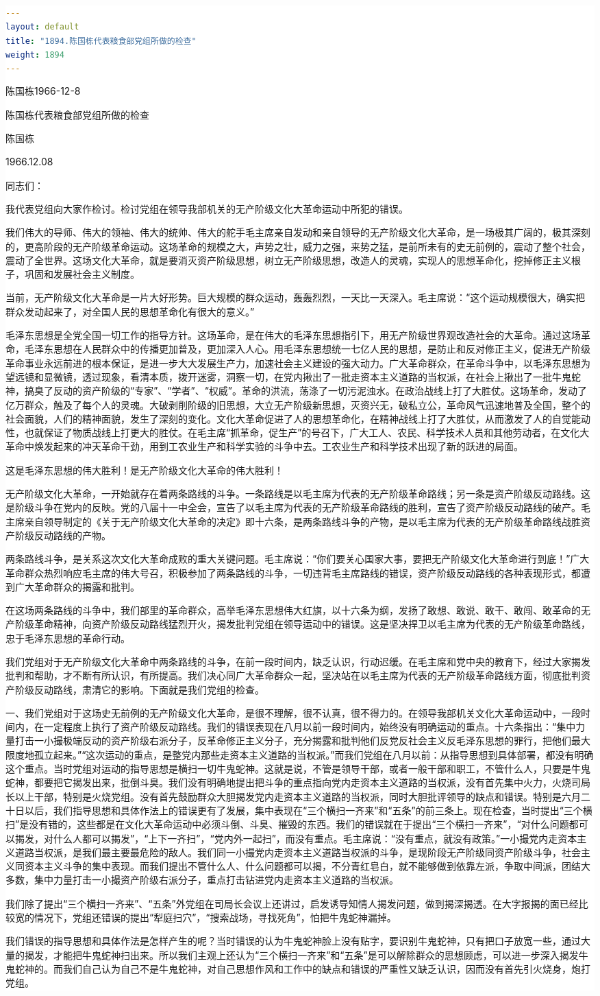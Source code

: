 ```yaml
---
layout: default
title: "1894.陈国栋代表粮食部党组所做的检查"
weight: 1894
---
```


陈国栋1966-12-8

陈国栋代表粮食部党组所做的检查

陈国栋

1966.12.08

同志们：

我代表党组向大家作检讨。检讨党组在领导我部机关的无产阶级文化大革命运动中所犯的错误。

我们伟大的导师、伟大的领袖、伟大的统帅、伟大的舵手毛主席亲自发动和亲自领导的无产阶级文化大革命，是一场极其广阔的，极其深刻的，更高阶段的无产阶级革命运动。这场革命的规模之大，声势之壮，威力之强，来势之猛，是前所未有的史无前例的，震动了整个社会，震动了全世界。这场文化大革命，就是要消灭资产阶级思想，树立无产阶级思想，改造人的灵魂，实现人的思想革命化，挖掉修正主义根子，巩固和发展社会主义制度。

当前，无产阶级文化大革命是一片大好形势。巨大规模的群众运动，轰轰烈烈，一天比一天深入。毛主席说：“这个运动规模很大，确实把群众发动起来了，对全国人民的思想革命化有很大的意义。”

毛泽东思想是全党全国一切工作的指导方针。这场革命，是在伟大的毛泽东思想指引下，用无产阶级世界观改造社会的大革命。通过这场革命，毛泽东思想在人民群众中的传播更加普及，更加深入人心。用毛泽东思想统一七亿人民的思想，是防止和反对修正主义，促进无产阶级革命事业永远前进的根本保证，是进一步大大发展生产力，加速社会主义建设的强大动力。广大革命群众，在革命斗争中，以毛泽东思想为望远镜和显微镜，透过现象，看清本质，拨开迷雾，洞察一切，在党内揪出了一批走资本主义道路的当权派，在社会上揪出了一批牛鬼蛇神，搞臭了反动的资产阶级的“专家”、“学者”、“权威”。革命的洪流，荡涤了一切污泥浊水。在政治战线上打了大胜仗。这场革命，发动了亿万群众，触及了每个人的灵魂。大破剥削阶级的旧思想，大立无产阶级新思想，灭资兴无，破私立公，革命风气迅速地普及全国，整个的社会面貌，人们的精神面貌，发生了深刻的变化。文化大革命促进了人的思想革命化，在精神战线上打了大胜仗，从而激发了人的自觉能动性，也就保证了物质战线上打更大的胜仗。在毛主席“抓革命，促生产”的号召下，广大工人、农民、科学技术人员和其他劳动者，在文化大革命中焕发起来的冲天革命干劲，用到工农业生产和科学实验的斗争中去。工农业生产和科学技术出现了新的跃进的局面。

这是毛泽东思想的伟大胜利！是无产阶级文化大革命的伟大胜利！

无产阶级文化大革命，一开始就存在着两条路线的斗争。一条路线是以毛主席为代表的无产阶级革命路线；另一条是资产阶级反动路线。这是阶级斗争在党内的反映。党的八届十一中全会，宣告了以毛主席为代表的无产阶级革命路线的胜利，宣告了资产阶级反动路线的破产。毛主席亲自领导制定的《关于无产阶级文化大革命的决定》即十六条，是两条路线斗争的产物，是以毛主席为代表的无产阶级革命路线战胜资产阶级反动路线的产物。

两条路线斗争，是关系这次文化大革命成败的重大关键问题。毛主席说：“你们要关心国家大事，要把无产阶级文化大革命进行到底！”广大革命群众热烈响应毛主席的伟大号召，积极参加了两条路线的斗争，一切违背毛主席路线的错误，资产阶级反动路线的各种表现形式，都遭到广大革命群众的揭露和批判。

在这场两条路线的斗争中，我们部里的革命群众，高举毛泽东思想伟大红旗，以十六条为纲，发扬了敢想、敢说、敢干、敢闯、敢革命的无产阶级革命精神，向资产阶级反动路线猛烈开火，揭发批判党组在领导运动中的错误。这是坚决捍卫以毛主席为代表的无产阶级革命路线，忠于毛泽东思想的革命行动。

我们党组对于无产阶级文化大革命中两条路线的斗争，在前一段时间内，缺乏认识，行动迟缓。在毛主席和党中央的教育下，经过大家揭发批判和帮助，才不断有所认识，有所提高。我们决心同广大革命群众一起，坚决站在以毛主席为代表的无产阶级革命路线方面，彻底批判资产阶级反动路线，肃清它的影响。下面就是我们党组的检查。

一、我们党组对于这场史无前例的无产阶级文化大革命，是很不理解，很不认真，很不得力的。在领导我部机关文化大革命运动中，一段时间内，在一定程度上执行了资产阶级反动路线。我们的错误表现在八月以前一段时间内，始终没有明确运动的重点。十六条指出：“集中力量打击一小撮极端反动的资产阶级右派分子，反革命修正主义分子，充分揭露和批判他们反党反社会主义反毛泽东思想的罪行，把他们最大限度地孤立起来。”“这次运动的重点，是整党内那些走资本主义道路的当权派。”而我们党组在八月以前：从指导思想到具体部署，都没有明确这个重点。当时党组对运动的指导思想是横扫一切牛鬼蛇神。这就是说，不管是领导干部，或者一般干部和职工，不管什么人，只要是牛鬼蛇神，都要把它揭发出来，批倒斗臭。我们没有明确地提出把斗争的重点指向党内走资本主义道路的当权派，没有首先集中火力，火烧司局长以上干部，特别是火烧党组。没有首先鼓励群众大胆揭发党内走资本主义道路的当权派，同时大胆批评领导的缺点和错误。特别是六月二十日以后，我们指导思想和具体作法上的错误更有了发展，集中表现在“三个横扫一齐来”和“五条”的前三条上。现在检查，当时提出“三个横扫”是没有错的，这些都是在文化大革命运动中必须斗倒、斗臭、摧毁的东西。我们的错误就在于提出“三个横扫一齐来”，“对什么问题都可以揭发，对什么人都可以揭发”，“上下一齐扫”，“党内外一起扫”，而没有重点。毛主席说：“没有重点，就没有政策。”一小撮党内走资本主义道路当权派，是我们最主要最危险的敌人。我们同一小撮党内走资本主义道路当权派的斗争，是现阶段无产阶级同资产阶级斗争，社会主义同资本主义斗争的集中表现。而我们提出不管什么人、什么问题都可以揭，不分青红皂白，就不能够做到依靠左派，争取中间派，团结大多数，集中力量打击一小撮资产阶级右派分子，重点打击钻进党内走资本主义道路的当权派。

我们除了提出“三个横扫一齐来”、“五条”外党组在司局长会议上还讲过，启发诱导知情人揭发问题，做到揭深揭透。在大字报揭的面已经比较宽的情况下，党组还错误的提出“犁庭扫穴”，“搜索战场，寻找死角”，怕把牛鬼蛇神漏掉。

我们错误的指导思想和具体作法是怎样产生的呢？当时错误的认为牛鬼蛇神脸上没有贴字，要识别牛鬼蛇神，只有把口子放宽一些，通过大量的揭发，才能把牛鬼蛇神扫出来。所以我们主观上还认为“三个横扫一齐来”和“五条”是可以解除群众的思想顾虑，可以进一步深入揭发牛鬼蛇神的。而我们自己认为自己不是牛鬼蛇神，对自己思想作风和工作中的缺点和错误的严重性又缺乏认识，因而没有首先引火烧身，炮打党组。
